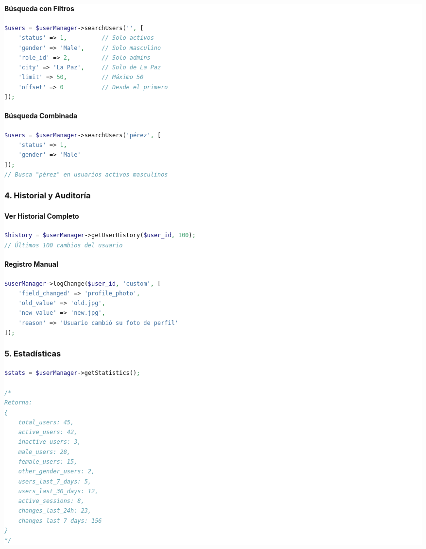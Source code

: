 #### Búsqueda con Filtros
```php
$users = $userManager->searchUsers('', [
    'status' => 1,          // Solo activos
    'gender' => 'Male',     // Solo masculino
    'role_id' => 2,         // Solo admins
    'city' => 'La Paz',     // Solo de La Paz
    'limit' => 50,          // Máximo 50
    'offset' => 0           // Desde el primero
]);
```

#### Búsqueda Combinada
```php
$users = $userManager->searchUsers('pérez', [
    'status' => 1,
    'gender' => 'Male'
]);
// Busca "pérez" en usuarios activos masculinos
```

### 4. Historial y Auditoría

#### Ver Historial Completo
```php
$history = $userManager->getUserHistory($user_id, 100);
// Últimos 100 cambios del usuario
```

#### Registro Manual
```php
$userManager->logChange($user_id, 'custom', [
    'field_changed' => 'profile_photo',
    'old_value' => 'old.jpg',
    'new_value' => 'new.jpg',
    'reason' => 'Usuario cambió su foto de perfil'
]);
```

### 5. Estadísticas

```php
$stats = $userManager->getStatistics();

/*
Retorna:
{
    total_users: 45,
    active_users: 42,
    inactive_users: 3,
    male_users: 28,
    female_users: 15,
    other_gender_users: 2,
    users_last_7_days: 5,
    users_last_30_days: 12,
    active_sessions: 8,
    changes_last_24h: 23,
    changes_last_7_days: 156
}
*/
```
